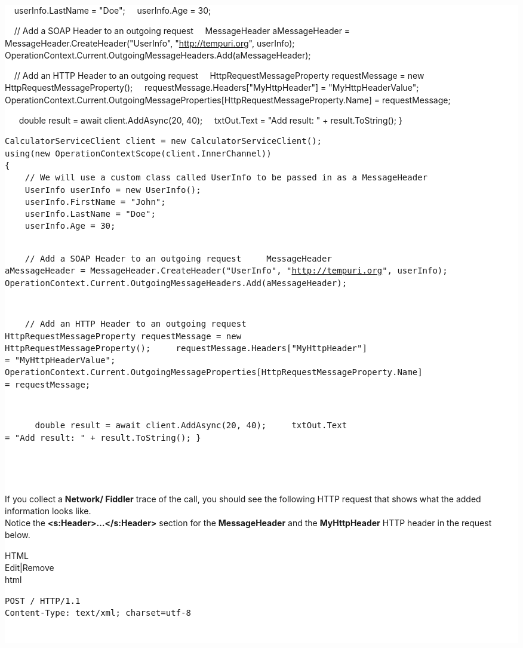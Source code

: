 &nbsp;&nbsp;&nbsp; userInfo.LastName = &quot;Doe&quot;;
&nbsp;&nbsp;&nbsp; userInfo.Age = 30;
 
&nbsp;&nbsp;&nbsp;&nbsp;// Add a SOAP Header to an outgoing request
&nbsp;&nbsp;&nbsp; MessageHeader aMessageHeader = MessageHeader.CreateHeader(&quot;UserInfo&quot;, &quot;http://tempuri.org&quot;, userInfo);
&nbsp;&nbsp;&nbsp; OperationContext.Current.OutgoingMessageHeaders.Add(aMessageHeader);
 
&nbsp;&nbsp;&nbsp;&nbsp;// Add an HTTP Header to an outgoing request
&nbsp;&nbsp;&nbsp; HttpRequestMessageProperty requestMessage = new HttpRequestMessageProperty();
&nbsp;&nbsp;&nbsp; requestMessage.Headers[&quot;MyHttpHeader&quot;] = &quot;MyHttpHeaderValue&quot;;
&nbsp;&nbsp;&nbsp; OperationContext.Current.OutgoingMessageProperties[HttpRequestMessageProperty.Name] = requestMessage;
 
&nbsp;
&nbsp;&nbsp;&nbsp;&nbsp;double result = await client.AddAsync(20, 40);
&nbsp;&nbsp;&nbsp; txtOut.Text = &quot;Add result: &quot; &#43; result.ToString();
}

</pre>
<pre class="csharp" id="codePreview">CalculatorServiceClient client = new CalculatorServiceClient();
using(new OperationContextScope(client.InnerChannel)) 
{
&nbsp;&nbsp;&nbsp; // We will use a custom class called UserInfo to be passed in as a MessageHeader
&nbsp;&nbsp;&nbsp; UserInfo userInfo = new UserInfo();
&nbsp;&nbsp;&nbsp; userInfo.FirstName = &quot;John&quot;;
&nbsp;&nbsp;&nbsp; userInfo.LastName = &quot;Doe&quot;;
&nbsp;&nbsp;&nbsp; userInfo.Age = 30;
 
&nbsp;&nbsp;&nbsp;&nbsp;// Add a SOAP Header to an outgoing request
&nbsp;&nbsp;&nbsp; MessageHeader aMessageHeader = MessageHeader.CreateHeader(&quot;UserInfo&quot;, &quot;http://tempuri.org&quot;, userInfo);
&nbsp;&nbsp;&nbsp; OperationContext.Current.OutgoingMessageHeaders.Add(aMessageHeader);
 
&nbsp;&nbsp;&nbsp;&nbsp;// Add an HTTP Header to an outgoing request
&nbsp;&nbsp;&nbsp; HttpRequestMessageProperty requestMessage = new HttpRequestMessageProperty();
&nbsp;&nbsp;&nbsp; requestMessage.Headers[&quot;MyHttpHeader&quot;] = &quot;MyHttpHeaderValue&quot;;
&nbsp;&nbsp;&nbsp; OperationContext.Current.OutgoingMessageProperties[HttpRequestMessageProperty.Name] = requestMessage;
 
&nbsp;
&nbsp;&nbsp;&nbsp;&nbsp;double result = await client.AddAsync(20, 40);
&nbsp;&nbsp;&nbsp; txtOut.Text = &quot;Add result: &quot; &#43; result.ToString();
}

</pre>
</div>
</div>
<div class="endscriptcode">&nbsp;</div>
<p class="MsoNormal"><span>If you collect a <strong>Network/ Fiddler</strong> trace of the call, you should see the following HTTP request that shows what the added information looks like.
<br>
Notice the <strong>&lt;<span class="SpellE">s<span class="GramE">:Header</span></span>&gt;&hellip;&lt;/<span class="SpellE">s:Header</span>&gt;</strong> section for the
<span class="SpellE"><strong>MessageHeader</strong></span> and the <span class="SpellE">
<strong>MyHttpHeader</strong></span> HTTP header in the request below.</span></p>
<div class="scriptcode">
<div class="pluginEditHolder" pluginCommand="mceScriptCode">
<div class="title"><span>HTML</span></div>
<div class="pluginLinkHolder"><span class="pluginEditHolderLink">Edit</span>|<span class="pluginRemoveHolderLink">Remove</span></div>
<span class="hidden">html</span>
<pre class="hidden">POST / HTTP/1.1
Content-Type: text/xml; charset=utf-8